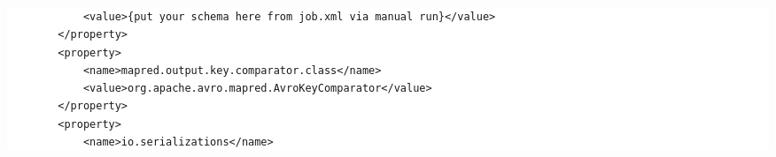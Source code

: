                 <value>{put your schema here from job.xml via manual run}</value>
            </property>
            <property>
                <name>mapred.output.key.comparator.class</name>
                <value>org.apache.avro.mapred.AvroKeyComparator</value>
            </property>
            <property>
                <name>io.serializations</name>
